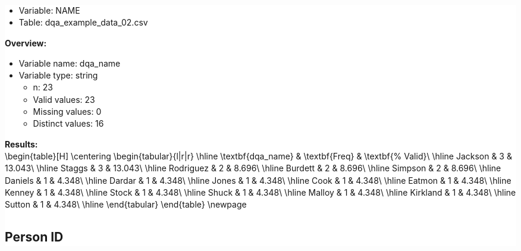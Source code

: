 - Variable: NAME
- Table: dqa_example_data_02.csv  
  

 **Overview:**  

- Variable name: dqa_name
- Variable type: string  
    + n: 23
    + Valid values: 23
    + Missing values: 0
    + Distinct values: 16  
  

 **Results:**  
\begin{table}[H]
\centering
\begin{tabular}{l|r|r}
\hline
\textbf{dqa\_name} & \textbf{Freq} & \textbf{\% Valid}\\
\hline
Jackson & 3 & 13.043\\
\hline
Staggs & 3 & 13.043\\
\hline
Rodriguez & 2 & 8.696\\
\hline
Burdett & 2 & 8.696\\
\hline
Simpson & 2 & 8.696\\
\hline
Daniels & 1 & 4.348\\
\hline
Dardar & 1 & 4.348\\
\hline
Jones & 1 & 4.348\\
\hline
Cook & 1 & 4.348\\
\hline
Eatmon & 1 & 4.348\\
\hline
Kenney & 1 & 4.348\\
\hline
Stock & 1 & 4.348\\
\hline
Shuck & 1 & 4.348\\
\hline
Malloy & 1 & 4.348\\
\hline
Kirkland & 1 & 4.348\\
\hline
Sutton & 1 & 4.348\\
\hline
\end{tabular}
\end{table}
\newpage
## Person ID  
